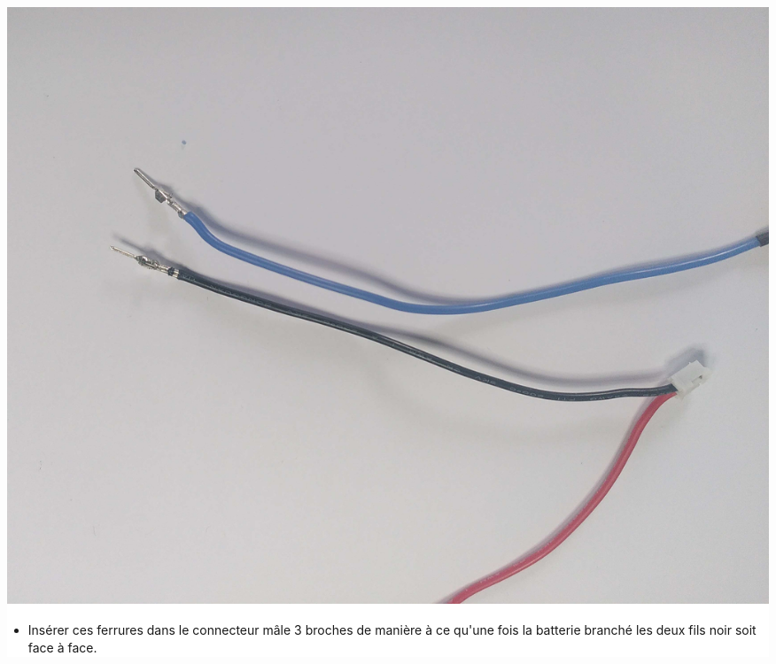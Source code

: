 ![Sertir les fils du connecteur et du switch](pictures/assembly/AG1-22.JPG) 
 - Insérer ces ferrures dans le connecteur mâle 3 broches de manière à ce qu'une fois la batterie branché les deux fils noir soit face à face. 
